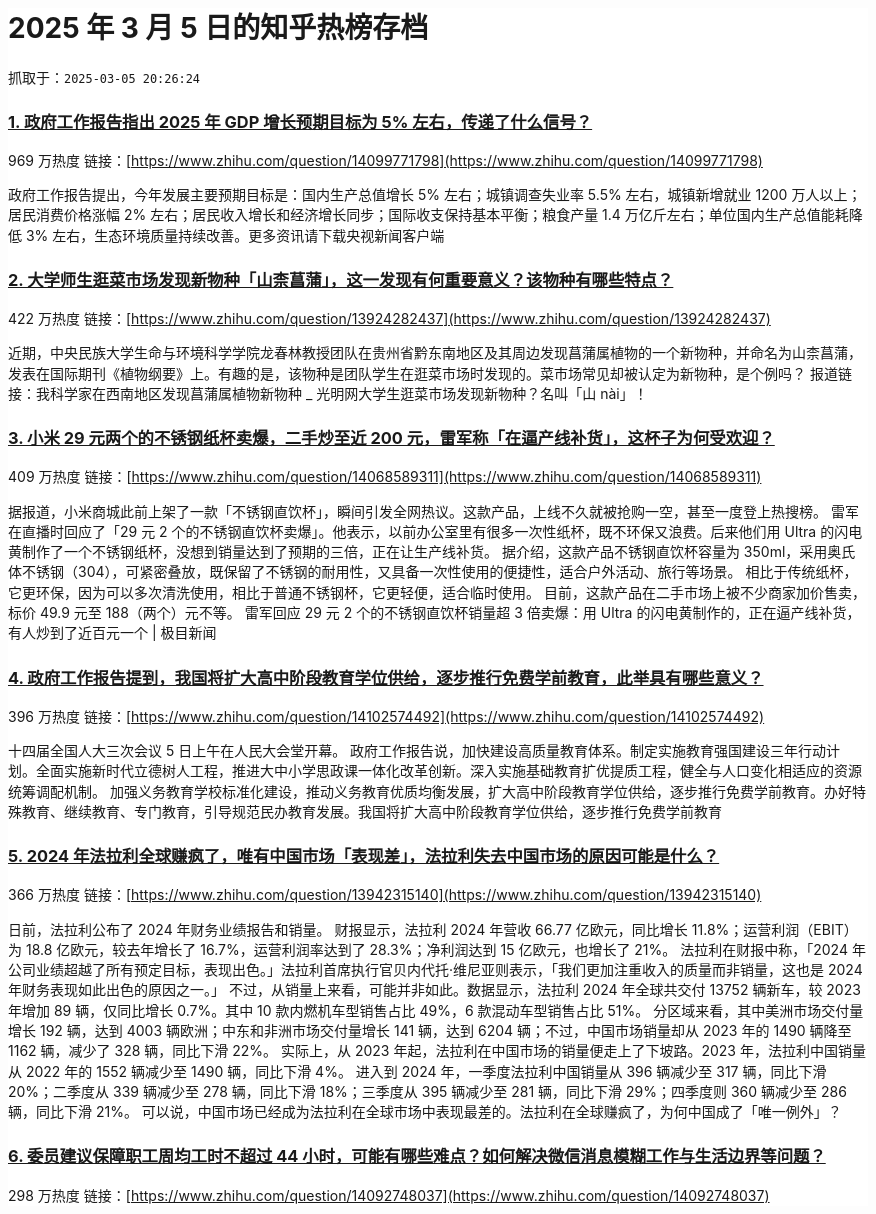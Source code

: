 # 2025 年 3 月 5 日的知乎热榜存档

抓取于：`2025-03-05 20:26:24`

### [1. 政府工作报告指出 2025 年 GDP 增长预期目标为 5% 左右，传递了什么信号？](https://www.zhihu.com/question/14099771798)
969 万热度 链接：[https://www.zhihu.com/question/14099771798](https://www.zhihu.com/question/14099771798)

政府工作报告提出，今年发展主要预期目标是：国内生产总值增长 5% 左右；城镇调查失业率 5.5% 左右，城镇新增就业 1200 万人以上；居民消费价格涨幅 2% 左右；居民收入增长和经济增长同步；国际收支保持基本平衡；粮食产量 1.4 万亿斤左右；单位国内生产总值能耗降低 3% 左右，生态环境质量持续改善。更多资讯请下载央视新闻客户端

### [2. 大学师生逛菜市场发现新物种「山柰菖蒲」，这一发现有何重要意义？该物种有哪些特点？](https://www.zhihu.com/question/13924282437)
422 万热度 链接：[https://www.zhihu.com/question/13924282437](https://www.zhihu.com/question/13924282437)

近期，中央民族大学生命与环境科学学院龙春林教授团队在贵州省黔东南地区及其周边发现菖蒲属植物的一个新物种，并命名为山柰菖蒲，发表在国际期刊《植物纲要》上。有趣的是，该物种是团队学生在逛菜市场时发现的。菜市场常见却被认定为新物种，是个例吗？ 报道链接：我科学家在西南地区发现菖蒲属植物新物种 _ 光明网大学生逛菜市场发现新物种？名叫「山 nài」！

### [3. 小米 29 元两个的不锈钢纸杯卖爆，二手炒至近 200 元，雷军称「在逼产线补货」，这杯子为何受欢迎？](https://www.zhihu.com/question/14068589311)
409 万热度 链接：[https://www.zhihu.com/question/14068589311](https://www.zhihu.com/question/14068589311)

据报道，小米商城此前上架了一款「不锈钢直饮杯」，瞬间引发全网热议。这款产品，上线不久就被抢购一空，甚至一度登上热搜榜。 雷军在直播时回应了「29 元 2 个的不锈钢直饮杯卖爆」。他表示，以前办公室里有很多一次性纸杯，既不环保又浪费。后来他们用 Ultra 的闪电黄制作了一个不锈钢纸杯，没想到销量达到了预期的三倍，正在让生产线补货。 据介绍，这款产品不锈钢直饮杯容量为 350ml，采用奥氏体不锈钢（304），可紧密叠放，既保留了不锈钢的耐用性，又具备一次性使用的便捷性，适合户外活动、旅行等场景。 相比于传统纸杯，它更环保，因为可以多次清洗使用，相比于普通不锈钢杯，它更轻便，适合临时使用。 目前，这款产品在二手市场上被不少商家加价售卖，标价 49.9 元至 188（两个）元不等。 雷军回应 29 元 2 个的不锈钢直饮杯销量超 3 倍卖爆：用 Ultra 的闪电黄制作的，正在逼产线补货，有人炒到了近百元一个 | 极目新闻

### [4. 政府工作报告提到，我国将扩大高中阶段教育学位供给，逐步推行免费学前教育，此举具有哪些意义？](https://www.zhihu.com/question/14102574492)
396 万热度 链接：[https://www.zhihu.com/question/14102574492](https://www.zhihu.com/question/14102574492)

十四届全国人大三次会议 5 日上午在人民大会堂开幕。 政府工作报告说，加快建设高质量教育体系。制定实施教育强国建设三年行动计划。全面实施新时代立德树人工程，推进大中小学思政课一体化改革创新。深入实施基础教育扩优提质工程，健全与人口变化相适应的资源统筹调配机制。 加强义务教育学校标准化建设，推动义务教育优质均衡发展，扩大高中阶段教育学位供给，逐步推行免费学前教育。办好特殊教育、继续教育、专门教育，引导规范民办教育发展。我国将扩大高中阶段教育学位供给，逐步推行免费学前教育

### [5. 2024 年法拉利全球赚疯了，唯有中国市场「表现差」，法拉利失去中国市场的原因可能是什么？](https://www.zhihu.com/question/13942315140)
366 万热度 链接：[https://www.zhihu.com/question/13942315140](https://www.zhihu.com/question/13942315140)

日前，法拉利公布了 2024 年财务业绩报告和销量。 财报显示，法拉利 2024 年营收 66.77 亿欧元，同比增长 11.8%；运营利润（EBIT）为 18.8 亿欧元，较去年增长了 16.7%，运营利润率达到了 28.3%；净利润达到 15 亿欧元，也增长了 21%。 法拉利在财报中称，「2024 年公司业绩超越了所有预定目标，表现出色。」法拉利首席执行官贝内代托·维尼亚则表示，「我们更加注重收入的质量而非销量，这也是 2024 年财务表现如此出色的原因之一。」 不过，从销量上来看，可能并非如此。数据显示，法拉利 2024 年全球共交付 13752 辆新车，较 2023 年增加 89 辆，仅同比增长 0.7%。其中 10 款内燃机车型销售占比 49%，6 款混动车型销售占比 51%。 分区域来看，其中美洲市场交付量增长 192 辆，达到 4003 辆欧洲；中东和非洲市场交付量增长 141 辆，达到 6204 辆；不过，中国市场销量却从 2023 年的 1490 辆降至 1162 辆，减少了 328 辆，同比下滑 22%。 实际上，从 2023 年起，法拉利在中国市场的销量便走上了下坡路。2023 年，法拉利中国销量从 2022 年的 1552 辆减少至 1490 辆，同比下滑 4%。 进入到 2024 年，一季度法拉利中国销量从 396 辆减少至 317 辆，同比下滑 20%；二季度从 339 辆减少至 278 辆，同比下滑 18%；三季度从 395 辆减少至 281 辆，同比下滑 29%；四季度则 360 辆减少至 286 辆，同比下滑 21%。 可以说，中国市场已经成为法拉利在全球市场中表现最差的。法拉利在全球赚疯了，为何中国成了「唯一例外」？

### [6. 委员建议保障职工周均工时不超过 44 小时，可能有哪些难点？如何解决微信消息模糊工作与生活边界等问题？](https://www.zhihu.com/question/14092748037)
298 万热度 链接：[https://www.zhihu.com/question/14092748037](https://www.zhihu.com/question/14092748037)

